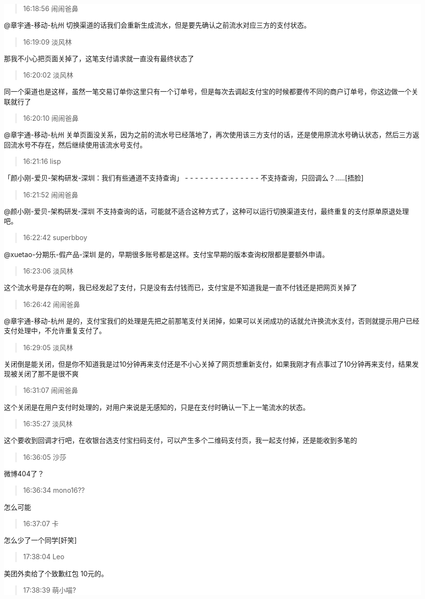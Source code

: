 > 16:18:56  闹闹爸鼻  
   
@章宇通-移动-杭州 切换渠道的话我们会重新生成流水，但是要先确认之前流水对应三方的支付状态。  
   
> 16:19:09  淡风林  
   
那我不小心把页面关掉了，这笔支付请求就一直没有最终状态了  
   
> 16:20:02  淡风林  
   
同一个渠道也是这样，虽然一笔交易订单你这里只有一个订单号，但是每次去调起支付宝的时候都要传不同的商户订单号，你这边做一个关联就行了  
   
> 16:20:10  闹闹爸鼻  
   
@章宇通-移动-杭州 关单页面没关系，因为之前的流水号已经落地了，再次使用该三方支付的话，还是使用原流水号确认状态，然后三方返回流水号不存在，然后继续使用该流水号支付。  
   
> 16:21:16  lisp  
   
「颜小刚-爱贝-架构研发-深圳：我们有些通道不支持查询」 - - - - - - - - - - - - - - - 不支持查询，只回调么？.....[捂脸]  
   
> 16:21:52  闹闹爸鼻  
   
@颜小刚-爱贝-架构研发-深圳 不支持查询的话，可能就不适合这种方式了，这种可以运行切换渠道支付，最终重复的支付原单原退处理吧。  
   
> 16:22:42  superbboy  
   
@xuetao-分期乐-假产品-深圳  是的，早期很多账号都是这样。支付宝早期的版本查询权限都是要额外申请。  
   
> 16:23:06  淡风林  
   
这个流水号是存在的啊，我已经发起了支付，只是没有去付钱而已，支付宝是不知道我是一直不付钱还是把网页关掉了  
   
> 16:26:42  闹闹爸鼻  
   
@章宇通-移动-杭州 是的，支付宝我们的处理是先把之前那笔支付关闭掉，如果可以关闭成功的话就允许换流水支付，否则就提示用户已经支付处理中，不允许重复支付了。  
   
> 16:29:05  淡风林  
   
关闭倒是能关闭，但是你不知道我是过10分钟再来支付还是不小心关掉了网页想重新支付，如果我刚才有点事过了10分钟再来支付，结果发现被关闭了那不是很不爽  
   
> 16:31:07  闹闹爸鼻  
   
这个关闭是在用户支付时处理的，对用户来说是无感知的，只是在支付时确认一下上一笔流水的状态。  
   
> 16:35:27  淡风林  
   
这个要收到回调才行吧，在收银台选支付宝扫码支付，可以产生多个二维码支付页，我一起支付掉，还是能收到多笔的  
   
> 16:36:05  沙莎  
   
微博404了？  
   
> 16:36:34  mono16??  
   
怎么可能  
   
> 16:37:07  卡  
   
怎么少了一个同学[奸笑]  
   
> 17:38:04  Leo  
   
美团外卖给了个致歉红包 10元的。  
   
> 17:38:39  萌小喵?  
   